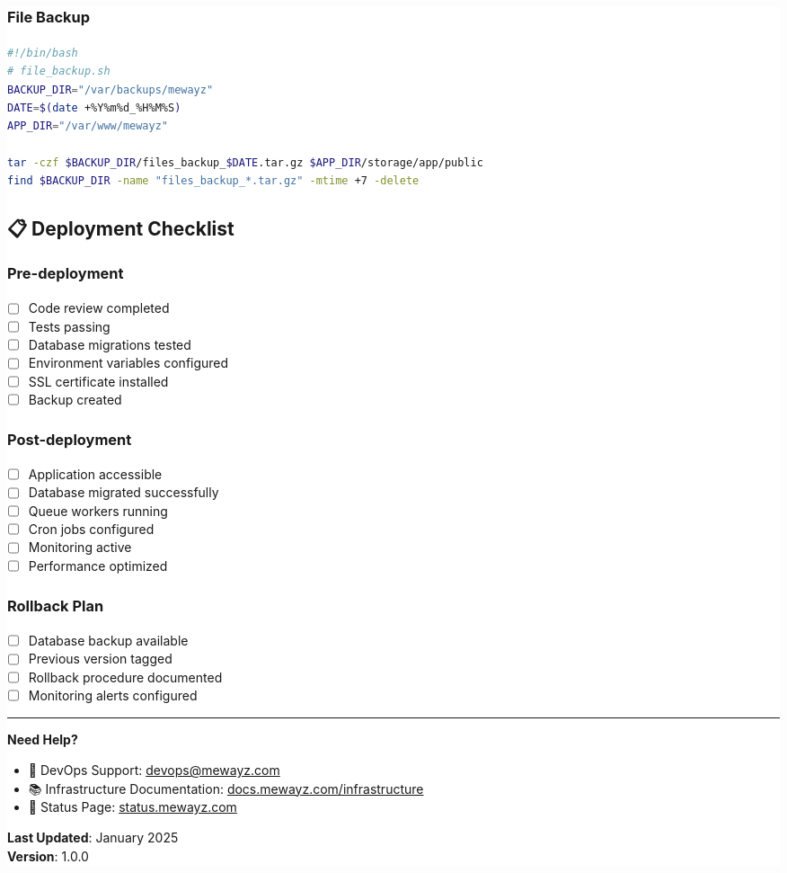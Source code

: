 ### File Backup
```bash
#!/bin/bash
# file_backup.sh
BACKUP_DIR="/var/backups/mewayz"
DATE=$(date +%Y%m%d_%H%M%S)
APP_DIR="/var/www/mewayz"

tar -czf $BACKUP_DIR/files_backup_$DATE.tar.gz $APP_DIR/storage/app/public
find $BACKUP_DIR -name "files_backup_*.tar.gz" -mtime +7 -delete
```

## 📋 Deployment Checklist

### Pre-deployment
- [ ] Code review completed
- [ ] Tests passing
- [ ] Database migrations tested
- [ ] Environment variables configured
- [ ] SSL certificate installed
- [ ] Backup created

### Post-deployment
- [ ] Application accessible
- [ ] Database migrated successfully
- [ ] Queue workers running
- [ ] Cron jobs configured
- [ ] Monitoring active
- [ ] Performance optimized

### Rollback Plan
- [ ] Database backup available
- [ ] Previous version tagged
- [ ] Rollback procedure documented
- [ ] Monitoring alerts configured

---

**Need Help?**
- 📧 DevOps Support: devops@mewayz.com
- 📚 Infrastructure Documentation: [docs.mewayz.com/infrastructure](https://docs.mewayz.com/infrastructure)
- 🔧 Status Page: [status.mewayz.com](https://status.mewayz.com)

**Last Updated**: January 2025  
**Version**: 1.0.0
